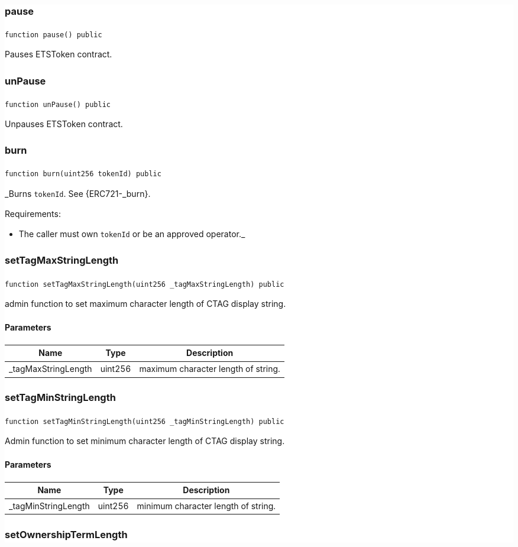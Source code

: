 ### pause

```solidity
function pause() public
```

Pauses ETSToken contract.

### unPause

```solidity
function unPause() public
```

Unpauses ETSToken contract.

### burn

```solidity
function burn(uint256 tokenId) public
```

_Burns `tokenId`. See {ERC721-_burn}.

Requirements:

- The caller must own `tokenId` or be an approved operator._

### setTagMaxStringLength

```solidity
function setTagMaxStringLength(uint256 _tagMaxStringLength) public
```

admin function to set maximum character length of CTAG display string.

#### Parameters

| Name | Type | Description |
| ---- | ---- | ----------- |
| _tagMaxStringLength | uint256 | maximum character length of string. |

### setTagMinStringLength

```solidity
function setTagMinStringLength(uint256 _tagMinStringLength) public
```

Admin function to set minimum  character length of CTAG display string.

#### Parameters

| Name | Type | Description |
| ---- | ---- | ----------- |
| _tagMinStringLength | uint256 | minimum character length of string. |

### setOwnershipTermLength
